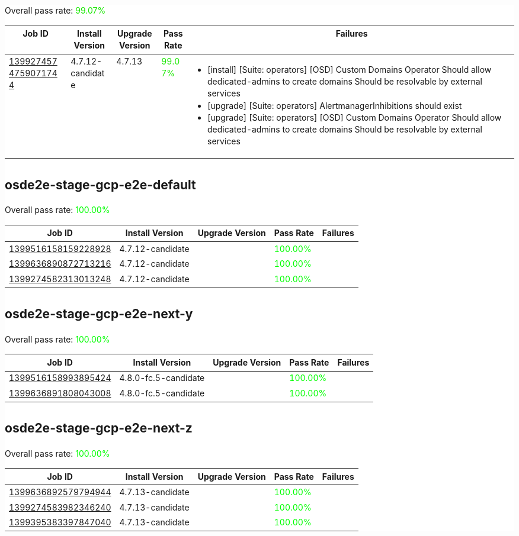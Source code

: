 Overall pass rate: <span style="color:#18e700;">99.07%</span>

| Job ID | Install Version | Upgrade Version | Pass Rate | Failures |
|--------|-----------------|-----------------|-----------|----------|
[1399274574759071744](https://prow.ci.openshift.org/view/gs/origin-ci-test/logs/osde2e-prod-gcp-e2e-upgrade-to-latest-z/1399274574759071744) | 4.7.12-candidate | 4.7.13 | <span style="color:#18e700;">99.07%</span>|<ul><li>[install] [Suite: operators] [OSD] Custom Domains Operator Should allow dedicated-admins to create domains Should be resolvable by external services</li><li>[upgrade] [Suite: operators] AlertmanagerInhibitions should exist</li><li>[upgrade] [Suite: operators] [OSD] Custom Domains Operator Should allow dedicated-admins to create domains Should be resolvable by external services</li></ul>



## osde2e-stage-gcp-e2e-default

Overall pass rate: <span style="color:#01fe00;">100.00%</span>

| Job ID | Install Version | Upgrade Version | Pass Rate | Failures |
|--------|-----------------|-----------------|-----------|----------|
[1399516158159228928](https://prow.ci.openshift.org/view/gs/origin-ci-test/logs/osde2e-stage-gcp-e2e-default/1399516158159228928) | 4.7.12-candidate |  | <span style="color:#01fe00;">100.00%</span>|
[1399636890872713216](https://prow.ci.openshift.org/view/gs/origin-ci-test/logs/osde2e-stage-gcp-e2e-default/1399636890872713216) | 4.7.12-candidate |  | <span style="color:#01fe00;">100.00%</span>|
[1399274582313013248](https://prow.ci.openshift.org/view/gs/origin-ci-test/logs/osde2e-stage-gcp-e2e-default/1399274582313013248) | 4.7.12-candidate |  | <span style="color:#01fe00;">100.00%</span>|



## osde2e-stage-gcp-e2e-next-y

Overall pass rate: <span style="color:#01fe00;">100.00%</span>

| Job ID | Install Version | Upgrade Version | Pass Rate | Failures |
|--------|-----------------|-----------------|-----------|----------|
[1399516158993895424](https://prow.ci.openshift.org/view/gs/origin-ci-test/logs/osde2e-stage-gcp-e2e-next-y/1399516158993895424) | 4.8.0-fc.5-candidate |  | <span style="color:#01fe00;">100.00%</span>|
[1399636891808043008](https://prow.ci.openshift.org/view/gs/origin-ci-test/logs/osde2e-stage-gcp-e2e-next-y/1399636891808043008) | 4.8.0-fc.5-candidate |  | <span style="color:#01fe00;">100.00%</span>|



## osde2e-stage-gcp-e2e-next-z

Overall pass rate: <span style="color:#01fe00;">100.00%</span>

| Job ID | Install Version | Upgrade Version | Pass Rate | Failures |
|--------|-----------------|-----------------|-----------|----------|
[1399636892579794944](https://prow.ci.openshift.org/view/gs/origin-ci-test/logs/osde2e-stage-gcp-e2e-next-z/1399636892579794944) | 4.7.13-candidate |  | <span style="color:#01fe00;">100.00%</span>|
[1399274583982346240](https://prow.ci.openshift.org/view/gs/origin-ci-test/logs/osde2e-stage-gcp-e2e-next-z/1399274583982346240) | 4.7.13-candidate |  | <span style="color:#01fe00;">100.00%</span>|
[1399395383397847040](https://prow.ci.openshift.org/view/gs/origin-ci-test/logs/osde2e-stage-gcp-e2e-next-z/1399395383397847040) | 4.7.13-candidate |  | <span style="color:#01fe00;">100.00%</span>|
